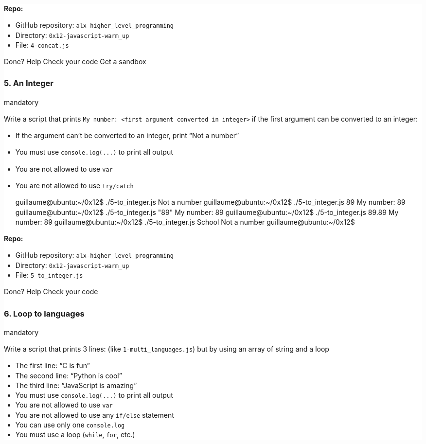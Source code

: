 
**Repo:**

*   GitHub repository: `alx-higher_level_programming`
*   Directory: `0x12-javascript-warm_up`
*   File: `4-concat.js`

 Done? Help Check your code Get a sandbox

### 5\. An Integer

mandatory

Write a script that prints `My number: <first argument converted in integer>` if the first argument can be converted to an integer:

*   If the argument can’t be converted to an integer, print “Not a number”
*   You must use `console.log(...)` to print all output
*   You are not allowed to use `var`
*   You are not allowed to use `try/catch`

    guillaume@ubuntu:~/0x12$ ./5-to_integer.js 
    Not a number
    guillaume@ubuntu:~/0x12$ ./5-to_integer.js 89
    My number: 89
    guillaume@ubuntu:~/0x12$ ./5-to_integer.js "89"
    My number: 89
    guillaume@ubuntu:~/0x12$ ./5-to_integer.js 89.89
    My number: 89
    guillaume@ubuntu:~/0x12$ ./5-to_integer.js School
    Not a number
    guillaume@ubuntu:~/0x12$ 
    

**Repo:**

*   GitHub repository: `alx-higher_level_programming`
*   Directory: `0x12-javascript-warm_up`
*   File: `5-to_integer.js`

 Done? Help Check your code

### 6\. Loop to languages

mandatory

Write a script that prints 3 lines: (like `1-multi_languages.js`) but by using an array of string and a loop

*   The first line: “C is fun”
*   The second line: “Python is cool”
*   The third line: “JavaScript is amazing”
*   You must use `console.log(...)` to print all output
*   You are not allowed to use `var`
*   You are not allowed to use any `if/else` statement
*   You can use only one `console.log`
*   You must use a loop (`while`, `for`, etc.)
